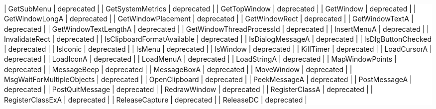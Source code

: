 | GetSubMenu                 | deprecated  |
| GetSystemMetrics           | deprecated  |
| GetTopWindow               | deprecated  |
| GetWindow                  | deprecated  |
| GetWindowLongA             | deprecated  |
| GetWindowPlacement         | deprecated  |
| GetWindowRect              | deprecated  |
| GetWindowTextA             | deprecated  |
| GetWindowTextLengthA       | deprecated  |
| GetWindowThreadProcessId   | deprecated  |
| InsertMenuA                | deprecated  |
| InvalidateRect             | deprecated  |
| IsClipboardFormatAvailable | deprecated  |
| IsDialogMessageA           | deprecated  |
| IsDlgButtonChecked         | deprecated  |
| IsIconic                   | deprecated  |
| IsMenu                     | deprecated  |
| IsWindow                   | deprecated  |
| KillTimer                  | deprecated  |
| LoadCursorA                | deprecated  |
| LoadIconA                  | deprecated  |
| LoadMenuA                  | deprecated  |
| LoadStringA                | deprecated  |
| MapWindowPoints            | deprecated  |
| MessageBeep                | deprecated  |
| MessageBoxA                | deprecated  |
| MoveWindow                 | deprecated  |
| MsgWaitForMultipleObjects  | deprecated  |
| OpenClipboard              | deprecated  |
| PeekMessageA               | deprecated  |
| PostMessageA               | deprecated  |
| PostQuitMessage            | deprecated  |
| RedrawWindow               | deprecated  |
| RegisterClassA             | deprecated  |
| RegisterClassExA           | deprecated  |
| ReleaseCapture             | deprecated  |
| ReleaseDC                  | deprecated  |